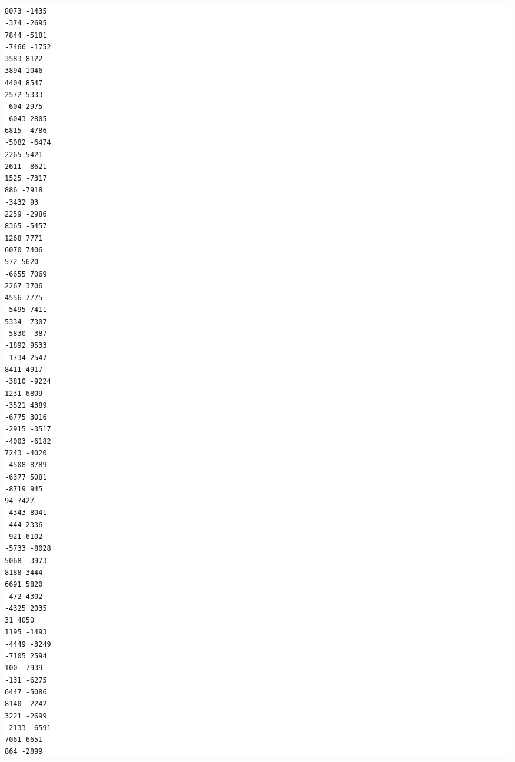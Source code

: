 ```input1
8073 -1435
-374 -2695
7844 -5181
-7466 -1752
3583 8122
3894 1046
4404 8547
2572 5333
-604 2975
-6043 2805
6815 -4786
-5082 -6474
2265 5421
2611 -8621
1525 -7317
886 -7918
-3432 93
2259 -2986
8365 -5457
1268 7771
6070 7406
572 5620
-6655 7069
2267 3706
4556 7775
-5495 7411
5334 -7307
-5830 -387
-1892 9533
-1734 2547
8411 4917
-3810 -9224
1231 6809
-3521 4389
-6775 3016
-2915 -3517
-4003 -6182
7243 -4020
-4508 8789
-6377 5081
-8719 945
94 7427
-4343 8041
-444 2336
-921 6102
-5733 -8028
5068 -3973
8188 3444
6691 5820
-472 4302
-4325 2035
31 4050
1195 -1493
-4449 -3249
-7105 2594
100 -7939
-131 -6275
6447 -5086
8140 -2242
3221 -2699
-2133 -6591
7061 6651
864 -2899
```